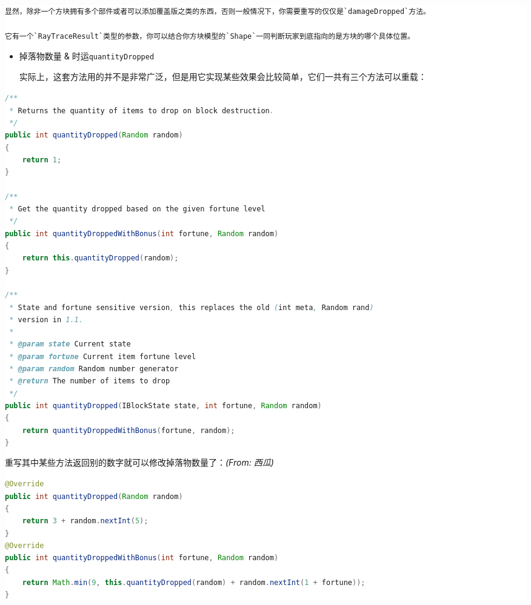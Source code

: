     显然，除非一个方块拥有多个部件或者可以添加覆盖版之类的东西，否则一般情况下，你需要重写的仅仅是`damageDropped`方法。

    它有一个`RayTraceResult`类型的参数，你可以结合你方块模型的`Shape`一同判断玩家到底指向的是方块的哪个具体位置。

- 掉落物数量 & 时运`quantityDropped`

  实际上，这套方法用的并不是非常广泛，但是用它实现某些效果会比较简单，它们一共有三个方法可以重载：

```java
/**
 * Returns the quantity of items to drop on block destruction.
 */
public int quantityDropped(Random random)
{
    return 1;
}

/**
 * Get the quantity dropped based on the given fortune level
 */
public int quantityDroppedWithBonus(int fortune, Random random)
{
    return this.quantityDropped(random);
}

/**
 * State and fortune sensitive version, this replaces the old (int meta, Random rand)
 * version in 1.1.
 *
 * @param state Current state
 * @param fortune Current item fortune level
 * @param random Random number generator
 * @return The number of items to drop
 */
public int quantityDropped(IBlockState state, int fortune, Random random)
{
    return quantityDroppedWithBonus(fortune, random);
}
```

  重写其中某些方法返回别的数字就可以修改掉落物数量了：*(From: 西瓜)*

```java
@Override
public int quantityDropped(Random random)
{
    return 3 + random.nextInt(5);
}
@Override
public int quantityDroppedWithBonus(int fortune, Random random)
{
    return Math.min(9, this.quantityDropped(random) + random.nextInt(1 + fortune));
}
```
